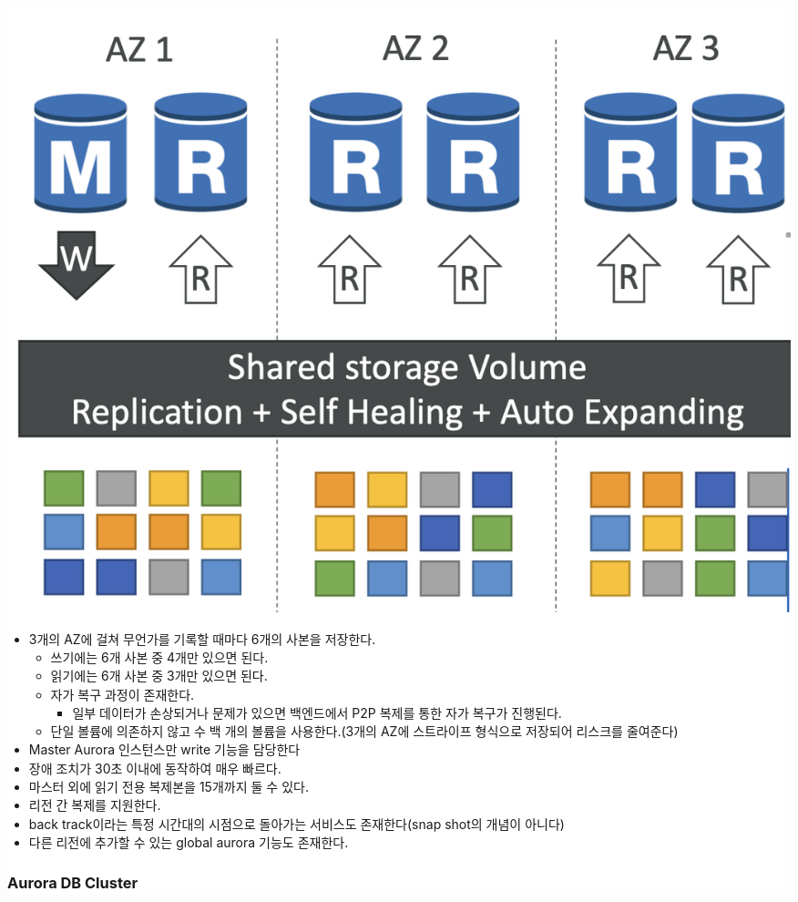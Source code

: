 ![Aurora-img](/assets/img/2024-04-05-RDS/Aurora.png)

- 3개의 AZ에 걸쳐 무언가를 기록할 때마다 6개의 사본을 저장한다.
  - 쓰기에는 6개 사본 중 4개만 있으면 된다.
  - 읽기에는 6개 사본 중 3개만 있으면 된다.
  - 자가 복구 과정이 존재한다.
    - 일부 데이터가 손상되거나 문제가 있으면 백엔드에서 P2P 복제를 통한 자가 복구가 진행된다.
  - 단일 볼륨에 의존하지 않고 수 백 개의 볼륨을 사용한다.(3개의 AZ에 스트라이프 형식으로 저장되어 리스크를 줄여준다)
- Master Aurora 인스턴스만 write 기능을 담당한다
- 장애 조치가 30초 이내에 동작하여 매우 빠르다.
- 마스터 외에 읽기 전용 복제본을 15개까지 둘 수 있다.
- 리전 간 복제를 지원한다.
- back track이라는 특정 시간대의 시점으로 돌아가는 서비스도 존재한다(snap shot의 개념이 아니다)
- 다른 리전에 추가할 수 있는 global aurora 기능도 존재한다.

### Aurora DB Cluster
